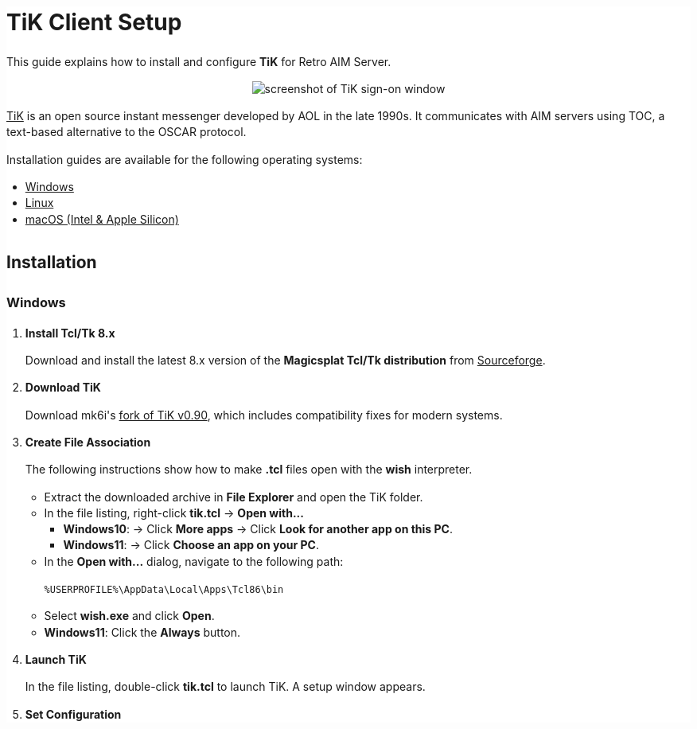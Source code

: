 # TiK Client Setup

This guide explains how to install and configure **TiK** for Retro AIM Server.

 <p align="center">
    <img width="400" alt="screenshot of TiK sign-on window" src="https://github.com/user-attachments/assets/30f6b91b-cfe9-4749-a8f6-8f089ff24125">
 </p>

[TiK](https://en.wikipedia.org/wiki/TiK) is an open source instant messenger developed by AOL in the late 1990s. It
communicates with AIM servers using TOC, a text-based alternative to the OSCAR protocol.

Installation guides are available for the following operating systems:

* [Windows](#windows)
* [Linux](#linux)
* [macOS (Intel & Apple Silicon)](#macos-intel--apple-silicon)

## Installation

### Windows

1. **Install Tcl/Tk 8.x**

   Download and install the latest 8.x version of the **Magicsplat Tcl/Tk distribution**
   from [Sourceforge](https://sourceforge.net/projects/magicsplat/files/magicsplat-tcl/tcl-8.6.16-installer-1.16.0-x64.msi/download).

2. **Download TiK**

   Download mk6i's [fork of TiK v0.90](https://github.com/mk6i/tik/archive/refs/heads/main.zip), which includes
   compatibility fixes for modern systems.

3. **Create File Association**

   The following instructions show how to make **.tcl** files open with the **wish** interpreter.

    - Extract the downloaded archive in **File Explorer** and open the TiK folder.
    - In the file listing, right-click **tik.tcl** → **Open with...**
        - **Windows10**: → Click **More apps** → Click **Look for another app on this PC**.
        - **Windows11**: → Click **Choose an app on your PC**.
    - In the **Open with...** dialog, navigate to the following path:
       ```
       %USERPROFILE%\AppData\Local\Apps\Tcl86\bin
       ```
    - Select **wish.exe** and click **Open**.
    - **Windows11**: Click the **Always** button.

4. **Launch TiK**

   In the file listing, double-click **tik.tcl** to launch TiK. A setup window appears.

5. **Set Configuration**
